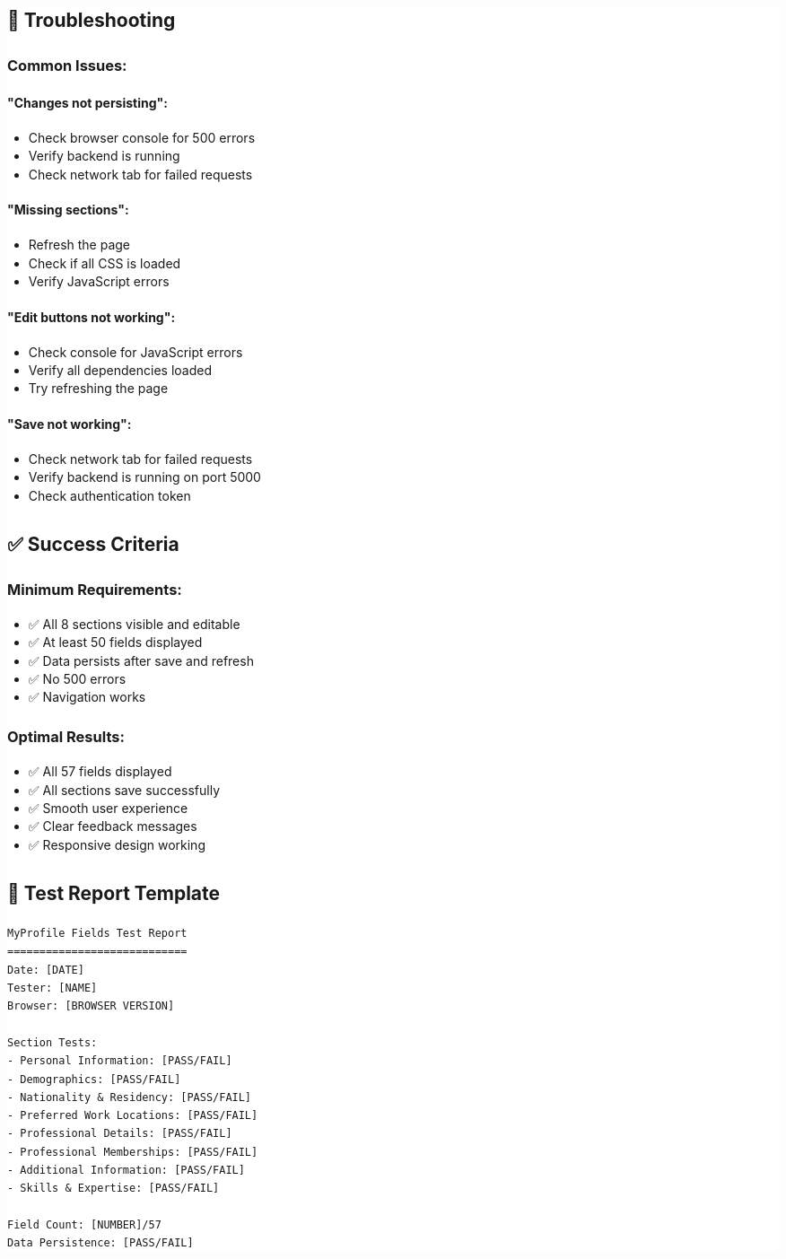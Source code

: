 ## 🚨 Troubleshooting

### Common Issues:

#### "Changes not persisting":
- Check browser console for 500 errors
- Verify backend is running
- Check network tab for failed requests

#### "Missing sections":
- Refresh the page
- Check if all CSS is loaded
- Verify JavaScript errors

#### "Edit buttons not working":
- Check console for JavaScript errors
- Verify all dependencies loaded
- Try refreshing the page

#### "Save not working":
- Check network tab for failed requests
- Verify backend is running on port 5000
- Check authentication token

## ✅ Success Criteria

### Minimum Requirements:
- ✅ All 8 sections visible and editable
- ✅ At least 50 fields displayed
- ✅ Data persists after save and refresh
- ✅ No 500 errors
- ✅ Navigation works

### Optimal Results:
- ✅ All 57 fields displayed
- ✅ All sections save successfully
- ✅ Smooth user experience
- ✅ Clear feedback messages
- ✅ Responsive design working

## 📝 Test Report Template

```
MyProfile Fields Test Report
============================
Date: [DATE]
Tester: [NAME]
Browser: [BROWSER VERSION]

Section Tests:
- Personal Information: [PASS/FAIL]
- Demographics: [PASS/FAIL]
- Nationality & Residency: [PASS/FAIL]
- Preferred Work Locations: [PASS/FAIL]
- Professional Details: [PASS/FAIL]
- Professional Memberships: [PASS/FAIL]
- Additional Information: [PASS/FAIL]
- Skills & Expertise: [PASS/FAIL]

Field Count: [NUMBER]/57
Data Persistence: [PASS/FAIL]
```